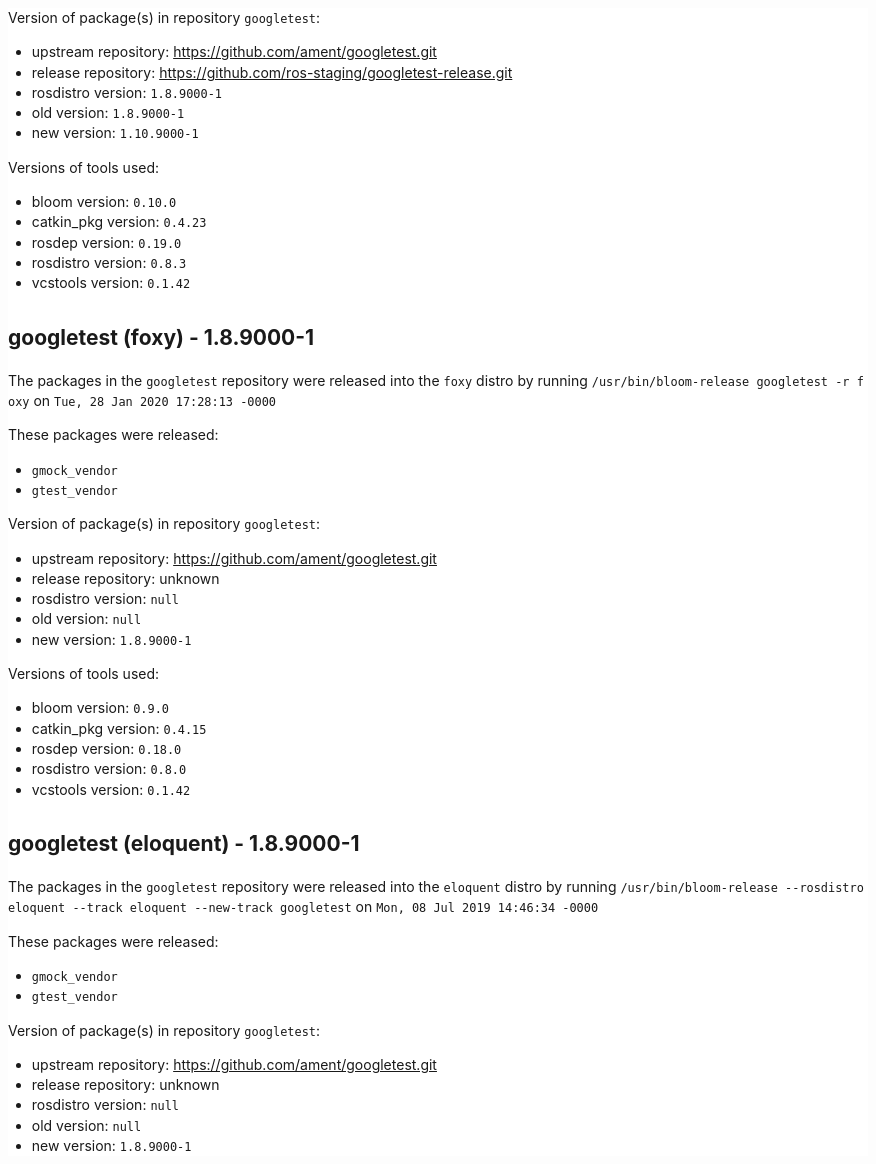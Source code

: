 Version of package(s) in repository `googletest`:

- upstream repository: https://github.com/ament/googletest.git
- release repository: https://github.com/ros-staging/googletest-release.git
- rosdistro version: `1.8.9000-1`
- old version: `1.8.9000-1`
- new version: `1.10.9000-1`

Versions of tools used:

- bloom version: `0.10.0`
- catkin_pkg version: `0.4.23`
- rosdep version: `0.19.0`
- rosdistro version: `0.8.3`
- vcstools version: `0.1.42`


## googletest (foxy) - 1.8.9000-1

The packages in the `googletest` repository were released into the `foxy` distro by running `/usr/bin/bloom-release googletest -r foxy` on `Tue, 28 Jan 2020 17:28:13 -0000`

These packages were released:
- `gmock_vendor`
- `gtest_vendor`

Version of package(s) in repository `googletest`:

- upstream repository: https://github.com/ament/googletest.git
- release repository: unknown
- rosdistro version: `null`
- old version: `null`
- new version: `1.8.9000-1`

Versions of tools used:

- bloom version: `0.9.0`
- catkin_pkg version: `0.4.15`
- rosdep version: `0.18.0`
- rosdistro version: `0.8.0`
- vcstools version: `0.1.42`


## googletest (eloquent) - 1.8.9000-1

The packages in the `googletest` repository were released into the `eloquent` distro by running `/usr/bin/bloom-release --rosdistro eloquent --track eloquent --new-track googletest` on `Mon, 08 Jul 2019 14:46:34 -0000`

These packages were released:
- `gmock_vendor`
- `gtest_vendor`

Version of package(s) in repository `googletest`:

- upstream repository: https://github.com/ament/googletest.git
- release repository: unknown
- rosdistro version: `null`
- old version: `null`
- new version: `1.8.9000-1`
